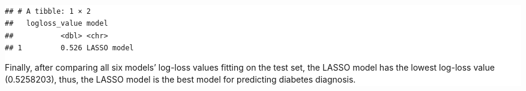     ## # A tibble: 1 × 2
    ##   logloss_value model      
    ##           <dbl> <chr>      
    ## 1         0.526 LASSO model

Finally, after comparing all six models’ log-loss values fitting on the
test set, the LASSO model has the lowest log-loss value (0.5258203),
thus, the LASSO model is the best model for predicting diabetes
diagnosis.

